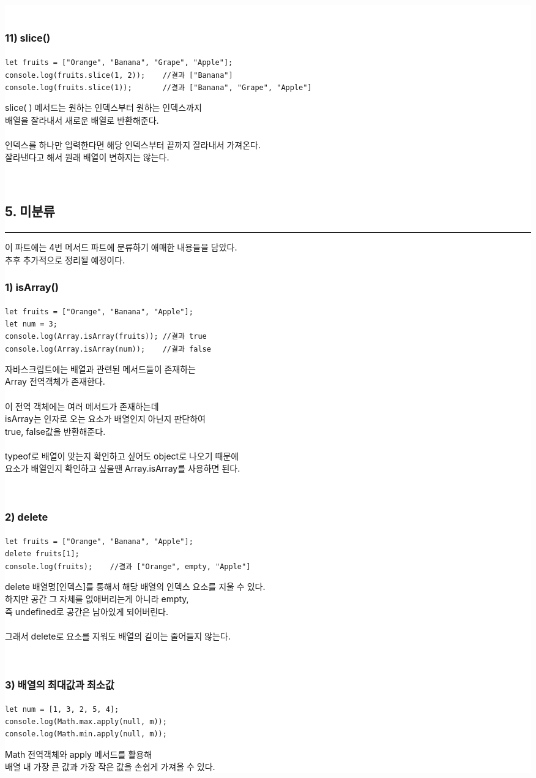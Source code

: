<br>

### 11) slice()
>
```
let fruits = ["Orange", "Banana", "Grape", "Apple"];
console.log(fruits.slice(1, 2));	//결과 ["Banana"]
console.log(fruits.slice(1));		//결과 ["Banana", "Grape", "Apple"]
```
slice( ) 메서드는 원하는 인덱스부터 원하는 인덱스까지<br>
배열을 잘라내서 새로운 배열로 반환해준다. <br><br>
인덱스를 하나만 입력한다면 해당 인덱스부터 끝까지 잘라내서 가져온다.<br>
잘라낸다고 해서 원래 배열이 변하지는 않는다.<br>




<br>

## 5. 미분류
<hr>
이 파트에는 4번 메서드 파트에 분류하기 애매한 내용들을 담았다.<br>
추후 추가적으로 정리될 예정이다.<br>

### 1) isArray()
>
```
let fruits = ["Orange", "Banana", "Apple"];
let num = 3;
console.log(Array.isArray(fruits));	//결과 true
console.log(Array.isArray(num));	//결과 false
```
자바스크립트에는 배열과 관련된 메서드들이 존재하는<br>
Array 전역객체가 존재한다.<br><br>
이 전역 객체에는 여러 메서드가 존재하는데<br>
isArray는 인자로 오는 요소가 배열인지 아닌지 판단하여<br>
true, false값을 반환해준다.<br><br>
typeof로 배열이 맞는지 확인하고 싶어도 object로 나오기 때문에<br>
요소가 배열인지 확인하고 싶을땐 Array.isArray를 사용하면 된다.<br>

<br>

### 2) delete
>
```
let fruits = ["Orange", "Banana", "Apple"];
delete fruits[1];
console.log(fruits);	//결과 ["Orange", empty, "Apple"]
```
delete 배열명[인덱스]를 통해서 해당 배열의 인덱스 요소를 지울 수 있다.<br>
하지만 공간 그 자체를 없애버리는게 아니라 empty,<br>
즉 undefined로 공간은 남아있게 되어버린다.<br><br>
그래서 delete로 요소를 지워도 배열의 길이는 줄어들지 않는다.<br>

<br>

### 3) 배열의 최대값과 최소값
>
```
let num = [1, 3, 2, 5, 4];
console.log(Math.max.apply(null, m));
console.log(Math.min.apply(null, m));
```
Math 전역객체와 apply 메서드를 활용해<br>
배열 내 가장 큰 값과 가장 작은 값을 손쉽게 가져올 수 있다.<br>
